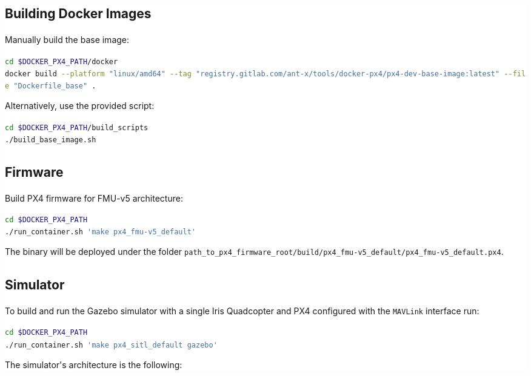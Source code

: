 ## Building Docker Images

Manually build the base image:

```bash
cd $DOCKER_PX4_PATH/docker
docker build --platform "linux/amd64" --tag "registry.gitlab.com/ant-x/tools/docker-px4/px4-dev-base-image:latest" --file "Dockerfile_base" .
```

Alternatively, use the provided script:

```bash
cd $DOCKER_PX4_PATH/build_scripts
./build_base_image.sh
```

## Firmware

Build PX4 firmware for FMU-v5 architecture:

```bash
cd $DOCKER_PX4_PATH
./run_container.sh 'make px4_fmu-v5_default'
```

The binary will be deployed under the folder `path_to_px4_firmware_root/build/px4_fmu-v5_default/px4_fmu-v5_default.px4`.

## Simulator

To build and run the Gazebo simulator with a single Iris Quadcopter and PX4 configured with the `MAVLink` interface run:

```bash
cd $DOCKER_PX4_PATH
./run_container.sh 'make px4_sitl_default gazebo'
```

The simulator's architecture is the following:

<div align="center">